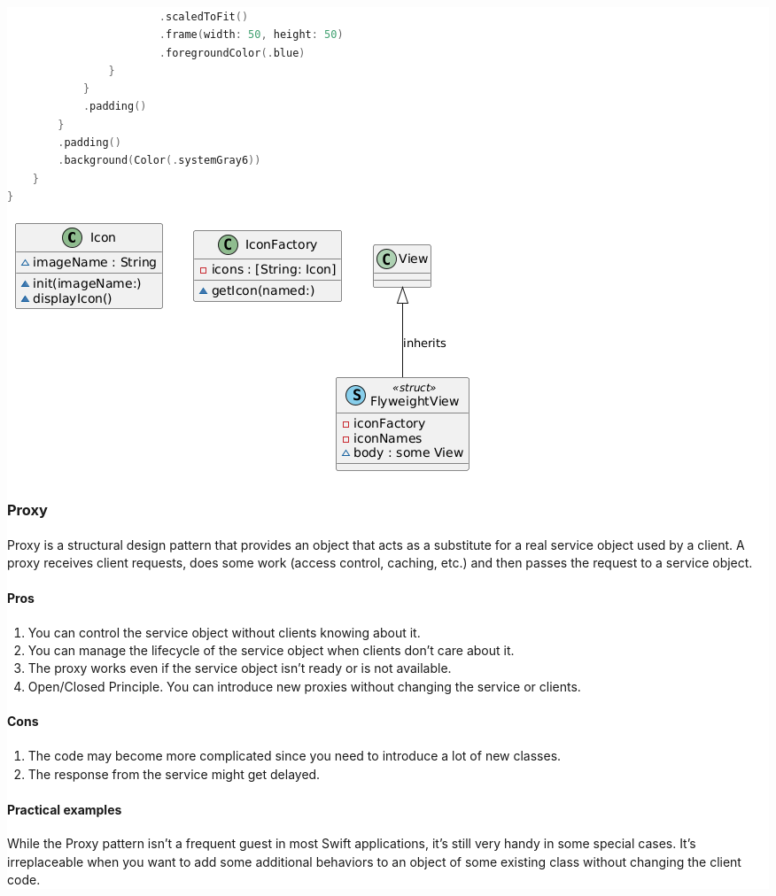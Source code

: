 ```swift
                        .scaledToFit()
                        .frame(width: 50, height: 50)
                        .foregroundColor(.blue)
                }
            }
            .padding()
        }
        .padding()
        .background(Color(.systemGray6))
    }
}
```

![alt text](image-24.png)

### Proxy

Proxy is a structural design pattern that provides an object that acts as a substitute for a real service object used by a client. A proxy receives client requests, does some work (access control, caching, etc.) and then passes the request to a service object.

#### Pros

1. You can control the service object without clients knowing about it.
2. You can manage the lifecycle of the service object when clients don’t care about it.
3. The proxy works even if the service object isn’t ready or is not available.
4. Open/Closed Principle. You can introduce new proxies without changing the service or clients.

#### Cons

1. The code may become more complicated since you need to introduce a lot of new classes.
2. The response from the service might get delayed.

#### Practical examples

While the Proxy pattern isn’t a frequent guest in most Swift applications, it’s still very handy in some special cases. It’s irreplaceable when you want to add some additional behaviors to an object of some existing class without changing the client code.
